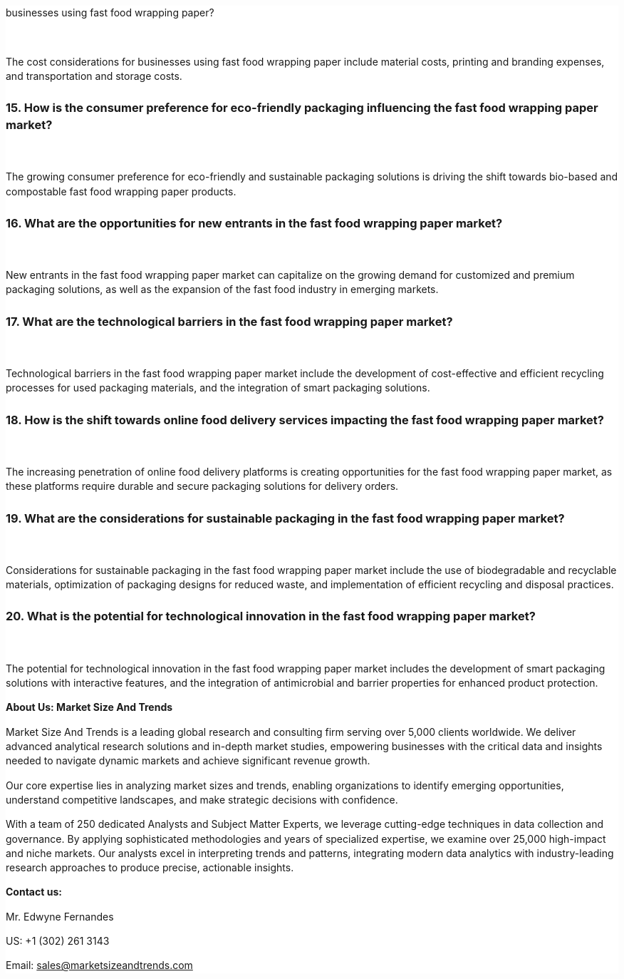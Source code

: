 businesses using fast food wrapping paper?</h3><p>&nbsp;</p><p>The cost considerations for businesses using fast food wrapping paper include material costs, printing and branding expenses, and transportation and storage costs.</p><h3>15. How is the consumer preference for eco-friendly packaging influencing the fast food wrapping paper market?</h3><p>&nbsp;</p><p>The growing consumer preference for eco-friendly and sustainable packaging solutions is driving the shift towards bio-based and compostable fast food wrapping paper products.</p><h3>16. What are the opportunities for new entrants in the fast food wrapping paper market?</h3><p>&nbsp;</p><p>New entrants in the fast food wrapping paper market can capitalize on the growing demand for customized and premium packaging solutions, as well as the expansion of the fast food industry in emerging markets.</p><h3>17. What are the technological barriers in the fast food wrapping paper market?</h3><p>&nbsp;</p><p>Technological barriers in the fast food wrapping paper market include the development of cost-effective and efficient recycling processes for used packaging materials, and the integration of smart packaging solutions.</p><h3>18. How is the shift towards online food delivery services impacting the fast food wrapping paper market?</h3><p>&nbsp;</p><p>The increasing penetration of online food delivery platforms is creating opportunities for the fast food wrapping paper market, as these platforms require durable and secure packaging solutions for delivery orders.</p><h3>19. What are the considerations for sustainable packaging in the fast food wrapping paper market?</h3><p>&nbsp;</p><p>Considerations for sustainable packaging in the fast food wrapping paper market include the use of biodegradable and recyclable materials, optimization of packaging designs for reduced waste, and implementation of efficient recycling and disposal practices.</p><h3>20. What is the potential for technological innovation in the fast food wrapping paper market?</h3><p>&nbsp;</p><p>The potential for technological innovation in the fast food wrapping paper market includes the development of smart packaging solutions with interactive features, and the integration of antimicrobial and barrier properties for enhanced product protection.</p></body></html></p><p><strong>About Us:&nbsp;Market Size And Trends</strong></p><p>Market Size And Trends&nbsp;is a leading global research and consulting firm serving over 5,000 clients worldwide. We deliver advanced analytical research solutions and in-depth market studies, empowering businesses with the critical data and insights needed to navigate dynamic markets and achieve significant revenue growth.</p><p>Our core expertise lies in analyzing market sizes and trends, enabling organizations to identify emerging opportunities, understand competitive landscapes, and make strategic decisions with confidence.</p><p>With a team of 250 dedicated Analysts and Subject Matter Experts, we leverage cutting-edge techniques in data collection and governance. By applying sophisticated methodologies and years of specialized expertise, we examine over 25,000 high-impact and niche markets. Our analysts excel in interpreting trends and patterns, integrating modern data analytics with industry-leading research approaches to produce precise, actionable insights.</p><p><strong>Contact us:</strong></p><p>Mr. Edwyne Fernandes</p><p>US: +1 (302) 261 3143</p><p>Email: <a href="mailto:sales@marketsizeandtrends.com">sales@marketsizeandtrends.com</a>&nbsp;</p>
